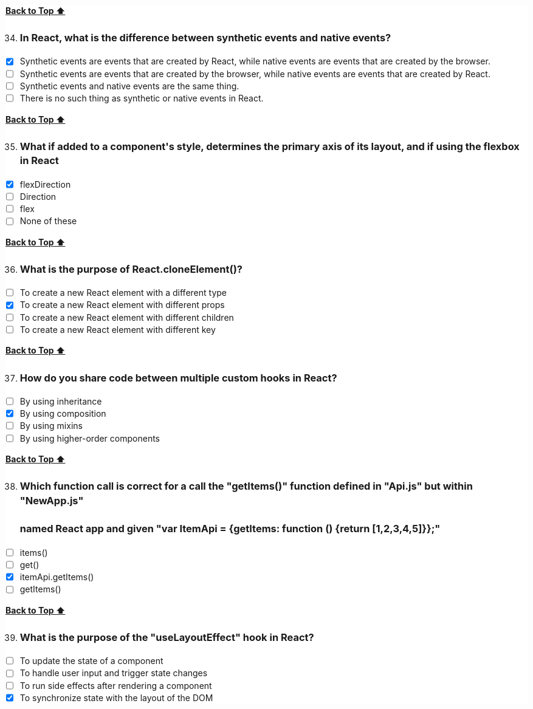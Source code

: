 **[ Back to Top ⬆ ](#rendering-of-jsx-file-requires)**

34. ### In React, what is the difference between synthetic events and native events?
   
   - [x] Synthetic events are events that are created by React, while native events are events that are created by the browser.
   - [ ] Synthetic events are events that are created by the browser, while native events are events that are created by React.
   - [ ] Synthetic events and native events are the same thing.
   - [ ] There is no such thing as synthetic or native events in React.

**[ Back to Top ⬆ ](#rendering-of-jsx-file-requires)**

35. ### What if added to a component's style, determines the primary axis of its layout, and if using the flexbox in React
   
   - [x] flexDirection
   - [ ] Direction
   - [ ] flex
   - [ ] None of these

**[ Back to Top ⬆ ](#rendering-of-jsx-file-requires)**

36. ### What is the purpose of React.cloneElement()?
   
   - [ ] To create a new React element with a different type
   - [x] To create a new React element with different props
   - [ ] To create a new React element with different children
   - [ ] To create a new React element with different key

**[ Back to Top ⬆ ](#rendering-of-jsx-file-requires)**

37. ### How do you share code between multiple custom hooks in React?
   
   - [ ] By using inheritance
   - [x] By using composition
   - [ ] By using mixins
   - [ ] By using higher-order components

**[ Back to Top ⬆ ](#rendering-of-jsx-file-requires)**

38. ### Which function call is correct for a call the "getItems()" function defined in "Api.js" but within "NewApp.js" 
    ### named React app and given "var ItemApi = {getItems: function () {return [1,2,3,4,5]}};"
   
   - [ ] items()
   - [ ] get()
   - [x] itemApi.getItems()
   - [ ] getItems()

**[ Back to Top ⬆ ](#rendering-of-jsx-file-requires)**

39. ### What is the purpose of the "useLayoutEffect" hook in React?
   
   - [ ] To update the state of a component
   - [ ] To handle user input and trigger state changes
   - [ ] To run side effects after rendering a component
   - [x] To synchronize state with the layout of the DOM
